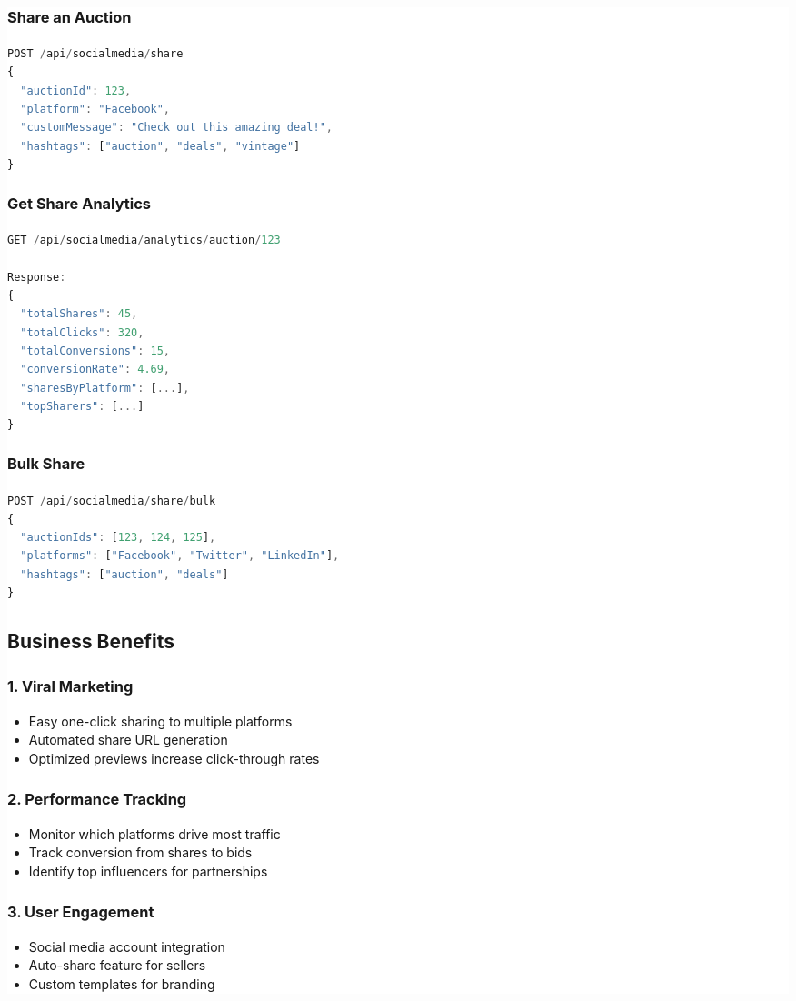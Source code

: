### Share an Auction
```javascript
POST /api/socialmedia/share
{
  "auctionId": 123,
  "platform": "Facebook",
  "customMessage": "Check out this amazing deal!",
  "hashtags": ["auction", "deals", "vintage"]
}
```

### Get Share Analytics
```javascript
GET /api/socialmedia/analytics/auction/123

Response:
{
  "totalShares": 45,
  "totalClicks": 320,
  "totalConversions": 15,
  "conversionRate": 4.69,
  "sharesByPlatform": [...],
  "topSharers": [...]
}
```

### Bulk Share
```javascript
POST /api/socialmedia/share/bulk
{
  "auctionIds": [123, 124, 125],
  "platforms": ["Facebook", "Twitter", "LinkedIn"],
  "hashtags": ["auction", "deals"]
}
```

## Business Benefits

### 1. **Viral Marketing**
- Easy one-click sharing to multiple platforms
- Automated share URL generation
- Optimized previews increase click-through rates

### 2. **Performance Tracking**
- Monitor which platforms drive most traffic
- Track conversion from shares to bids
- Identify top influencers for partnerships

### 3. **User Engagement**
- Social media account integration
- Auto-share feature for sellers
- Custom templates for branding

